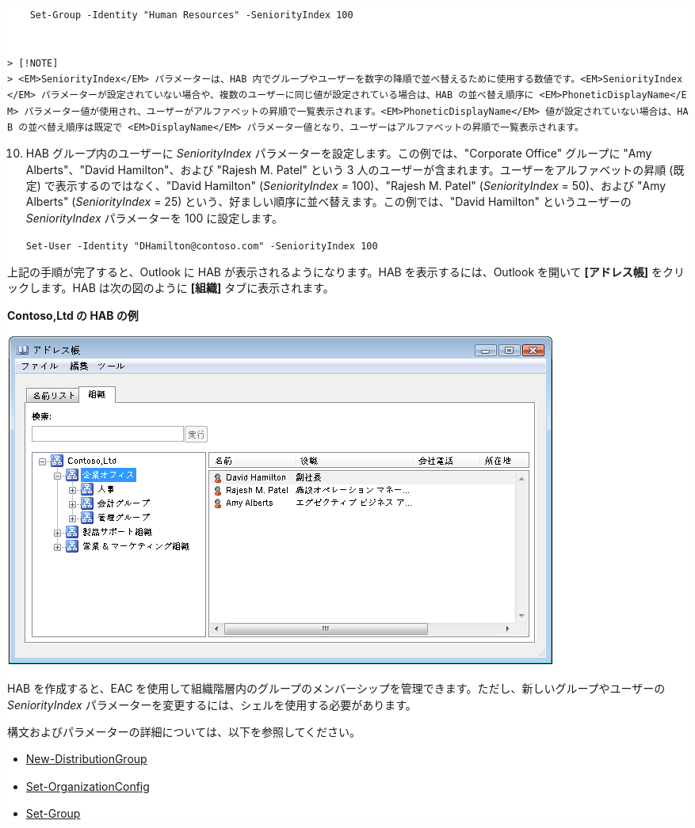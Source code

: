        Set-Group -Identity "Human Resources" -SeniorityIndex 100
    

    > [!NOTE]
    > <EM>SeniorityIndex</EM> パラメーターは、HAB 内でグループやユーザーを数字の降順で並べ替えるために使用する数値です。<EM>SeniorityIndex</EM> パラメーターが設定されていない場合や、複数のユーザーに同じ値が設定されている場合は、HAB の並べ替え順序に <EM>PhoneticDisplayName</EM> パラメーター値が使用され、ユーザーがアルファベットの昇順で一覧表示されます。<EM>PhoneticDisplayName</EM> 値が設定されていない場合は、HAB の並べ替え順序は既定で <EM>DisplayName</EM> パラメーター値となり、ユーザーはアルファベットの昇順で一覧表示されます。



10. HAB グループ内のユーザーに *SeniorityIndex* パラメーターを設定します。この例では、"Corporate Office" グループに "Amy Alberts"、"David Hamilton"、および "Rajesh M. Patel" という 3 人のユーザーが含まれます。ユーザーをアルファベットの昇順 (既定) で表示するのではなく、"David Hamilton" (*SeniorityIndex* = 100)、"Rajesh M. Patel" (*SeniorityIndex* = 50)、および "Amy Alberts" (*SeniorityIndex* = 25) という、好ましい順序に並べ替えます。この例では、"David Hamilton" というユーザーの *SeniorityIndex* パラメーターを 100 に設定します。
    
        Set-User -Identity "DHamilton@contoso.com" -SeniorityIndex 100

上記の手順が完了すると、Outlook に HAB が表示されるようになります。HAB を表示するには、Outlook を開いて **\[アドレス帳\]** をクリックします。HAB は次の図のように **\[組織\]** タブに表示されます。

**Contoso,Ltd の HAB の例**

![\[階層型アドレス帳\] ダイアログ](images/Ff629379.d8cc782f-61cd-44c4-9c74-432ebea0c3db(EXCHG.150).gif "[階層型アドレス帳] ダイアログ")

HAB を作成すると、EAC を使用して組織階層内のグループのメンバーシップを管理できます。ただし、新しいグループやユーザーの *SeniorityIndex* パラメーターを変更するには、シェルを使用する必要があります。

構文およびパラメーターの詳細については、以下を参照してください。

  - [New-DistributionGroup](https://technet.microsoft.com/ja-jp/library/aa998856\(v=exchg.150\))

  - [Set-OrganizationConfig](https://technet.microsoft.com/ja-jp/library/aa997443\(v=exchg.150\))

  - [Set-Group](https://technet.microsoft.com/ja-jp/library/bb123770\(v=exchg.150\))
